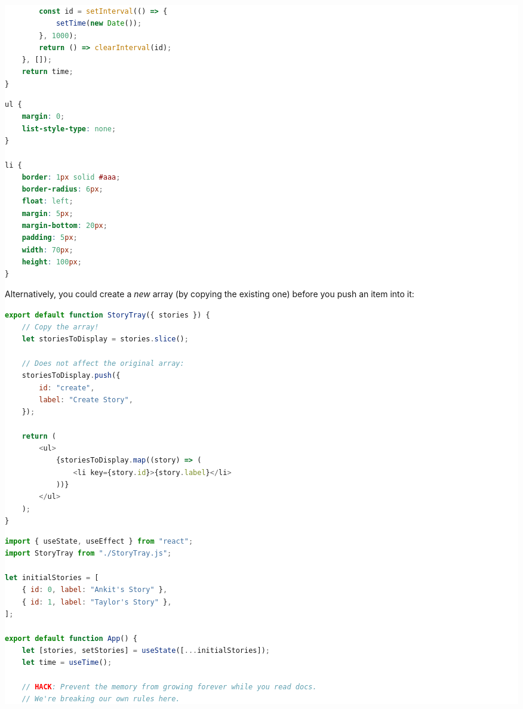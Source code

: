 ```js
		const id = setInterval(() => {
			setTime(new Date());
		}, 1000);
		return () => clearInterval(id);
	}, []);
	return time;
}
```

```css
ul {
	margin: 0;
	list-style-type: none;
}

li {
	border: 1px solid #aaa;
	border-radius: 6px;
	float: left;
	margin: 5px;
	margin-bottom: 20px;
	padding: 5px;
	width: 70px;
	height: 100px;
}
```

Alternatively, you could create a _new_ array (by copying the existing one) before you push an item into it:

```js
export default function StoryTray({ stories }) {
	// Copy the array!
	let storiesToDisplay = stories.slice();

	// Does not affect the original array:
	storiesToDisplay.push({
		id: "create",
		label: "Create Story",
	});

	return (
		<ul>
			{storiesToDisplay.map((story) => (
				<li key={story.id}>{story.label}</li>
			))}
		</ul>
	);
}
```

```js
import { useState, useEffect } from "react";
import StoryTray from "./StoryTray.js";

let initialStories = [
	{ id: 0, label: "Ankit's Story" },
	{ id: 1, label: "Taylor's Story" },
];

export default function App() {
	let [stories, setStories] = useState([...initialStories]);
	let time = useTime();

	// HACK: Prevent the memory from growing forever while you read docs.
	// We're breaking our own rules here.
```